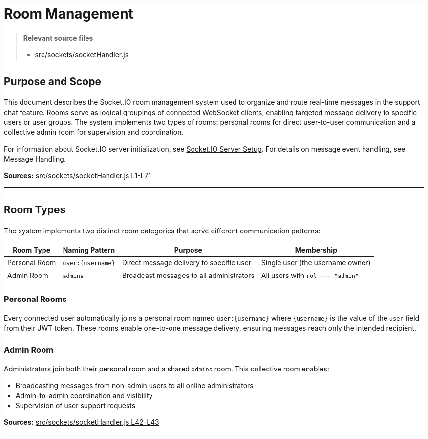 # Room Management

> **Relevant source files**
> * [src/sockets/socketHandler.js](https://github.com/moichuelo/registro/blob/544abbcc/src/sockets/socketHandler.js)

## Purpose and Scope

This document describes the Socket.IO room management system used to organize and route real-time messages in the support chat feature. Rooms serve as logical groupings of connected WebSocket clients, enabling targeted message delivery to specific users or user groups. The system implements two types of rooms: personal rooms for direct user-to-user communication and a collective admin room for supervision and coordination.

For information about Socket.IO server initialization, see [Socket.IO Server Setup](/moichuelo/registro/7.1-socket.io-server-setup). For details on message event handling, see [Message Handling](/moichuelo/registro/7.4-message-handling).

**Sources:** [src/sockets/socketHandler.js L1-L71](https://github.com/moichuelo/registro/blob/544abbcc/src/sockets/socketHandler.js#L1-L71)

---

## Room Types

The system implements two distinct room categories that serve different communication patterns:

| Room Type | Naming Pattern | Purpose | Membership |
| --- | --- | --- | --- |
| Personal Room | `user:{username}` | Direct message delivery to specific user | Single user (the username owner) |
| Admin Room | `admins` | Broadcast messages to all administrators | All users with `rol === "admin"` |

### Personal Rooms

Every connected user automatically joins a personal room named `user:{username}` where `{username}` is the value of the `user` field from their JWT token. These rooms enable one-to-one message delivery, ensuring messages reach only the intended recipient.

### Admin Room

Administrators join both their personal room and a shared `admins` room. This collective room enables:

* Broadcasting messages from non-admin users to all online administrators
* Admin-to-admin coordination and visibility
* Supervision of user support requests

**Sources:** [src/sockets/socketHandler.js L42-L43](https://github.com/moichuelo/registro/blob/544abbcc/src/sockets/socketHandler.js#L42-L43)

---
